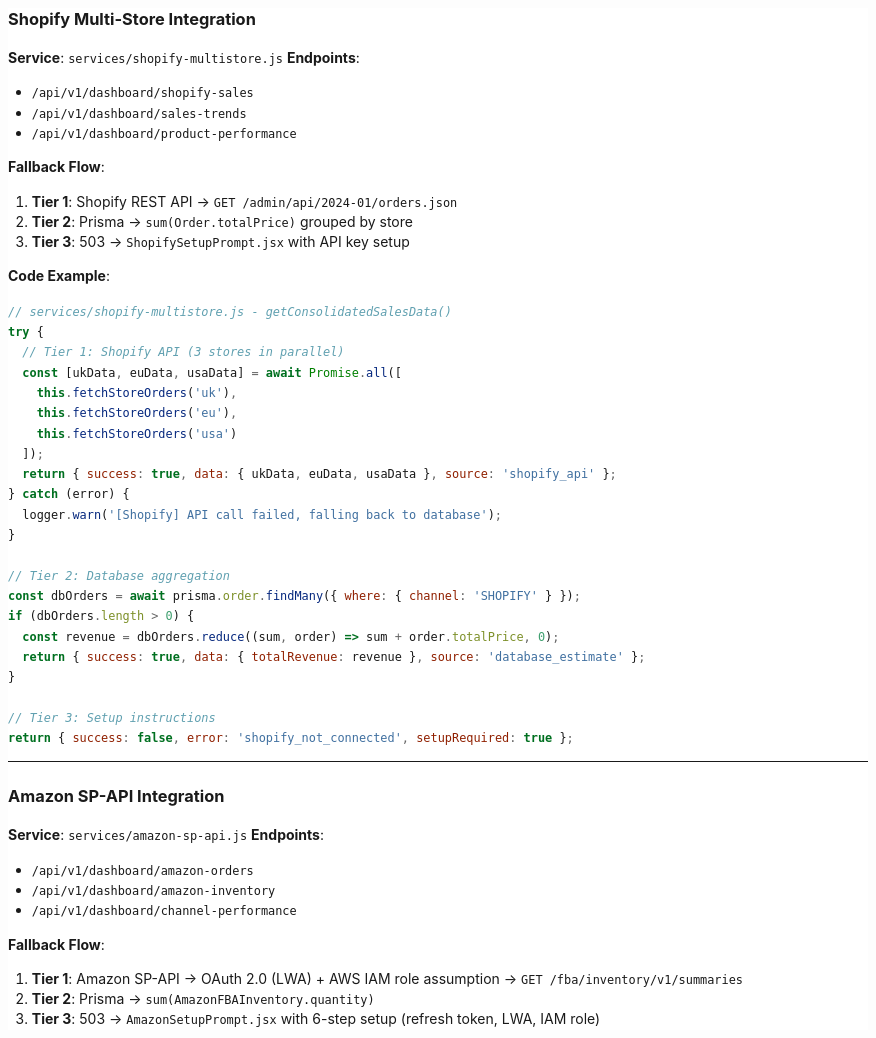 
### Shopify Multi-Store Integration

**Service**: `services/shopify-multistore.js`
**Endpoints**:
- `/api/v1/dashboard/shopify-sales`
- `/api/v1/dashboard/sales-trends`
- `/api/v1/dashboard/product-performance`

**Fallback Flow**:
1. **Tier 1**: Shopify REST API → `GET /admin/api/2024-01/orders.json`
2. **Tier 2**: Prisma → `sum(Order.totalPrice)` grouped by store
3. **Tier 3**: 503 → `ShopifySetupPrompt.jsx` with API key setup

**Code Example**:
```javascript
// services/shopify-multistore.js - getConsolidatedSalesData()
try {
  // Tier 1: Shopify API (3 stores in parallel)
  const [ukData, euData, usaData] = await Promise.all([
    this.fetchStoreOrders('uk'),
    this.fetchStoreOrders('eu'),
    this.fetchStoreOrders('usa')
  ]);
  return { success: true, data: { ukData, euData, usaData }, source: 'shopify_api' };
} catch (error) {
  logger.warn('[Shopify] API call failed, falling back to database');
}

// Tier 2: Database aggregation
const dbOrders = await prisma.order.findMany({ where: { channel: 'SHOPIFY' } });
if (dbOrders.length > 0) {
  const revenue = dbOrders.reduce((sum, order) => sum + order.totalPrice, 0);
  return { success: true, data: { totalRevenue: revenue }, source: 'database_estimate' };
}

// Tier 3: Setup instructions
return { success: false, error: 'shopify_not_connected', setupRequired: true };
```

---

### Amazon SP-API Integration

**Service**: `services/amazon-sp-api.js`
**Endpoints**:
- `/api/v1/dashboard/amazon-orders`
- `/api/v1/dashboard/amazon-inventory`
- `/api/v1/dashboard/channel-performance`

**Fallback Flow**:
1. **Tier 1**: Amazon SP-API → OAuth 2.0 (LWA) + AWS IAM role assumption → `GET /fba/inventory/v1/summaries`
2. **Tier 2**: Prisma → `sum(AmazonFBAInventory.quantity)`
3. **Tier 3**: 503 → `AmazonSetupPrompt.jsx` with 6-step setup (refresh token, LWA, IAM role)
